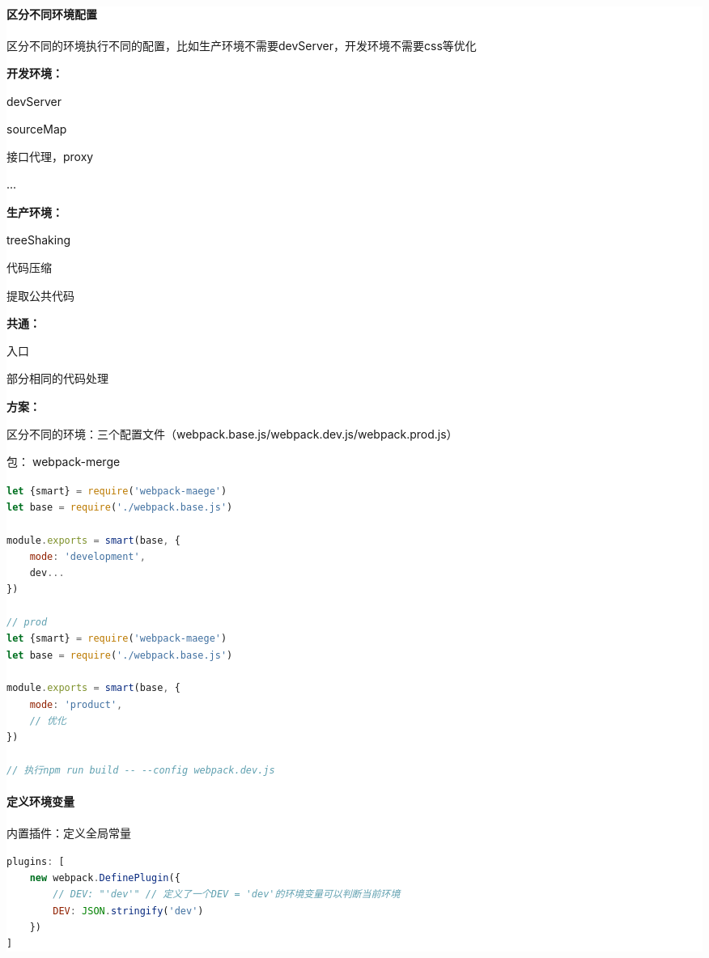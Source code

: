 #### 区分不同环境配置

区分不同的环境执行不同的配置，比如生产环境不需要devServer，开发环境不需要css等优化

**开发环境：**

devServer

sourceMap

接口代理，proxy

...

**生产环境：**

treeShaking

代码压缩

提取公共代码

**共通：**

入口

部分相同的代码处理

**方案：**

区分不同的环境：三个配置文件（webpack.base.js/webpack.dev.js/webpack.prod.js）

包： webpack-merge

```js
let {smart} = require('webpack-maege')
let base = require('./webpack.base.js')

module.exports = smart(base, {
    mode: 'development',
    dev...
})

// prod
let {smart} = require('webpack-maege')
let base = require('./webpack.base.js')

module.exports = smart(base, {
    mode: 'product',
    // 优化
})

// 执行npm run build -- --config webpack.dev.js
```

#### 定义环境变量

内置插件：定义全局常量

```js
plugins: [
    new webpack.DefinePlugin({
        // DEV: "'dev'" // 定义了一个DEV = 'dev'的环境变量可以判断当前环境
        DEV: JSON.stringify('dev')
    })
]
```
